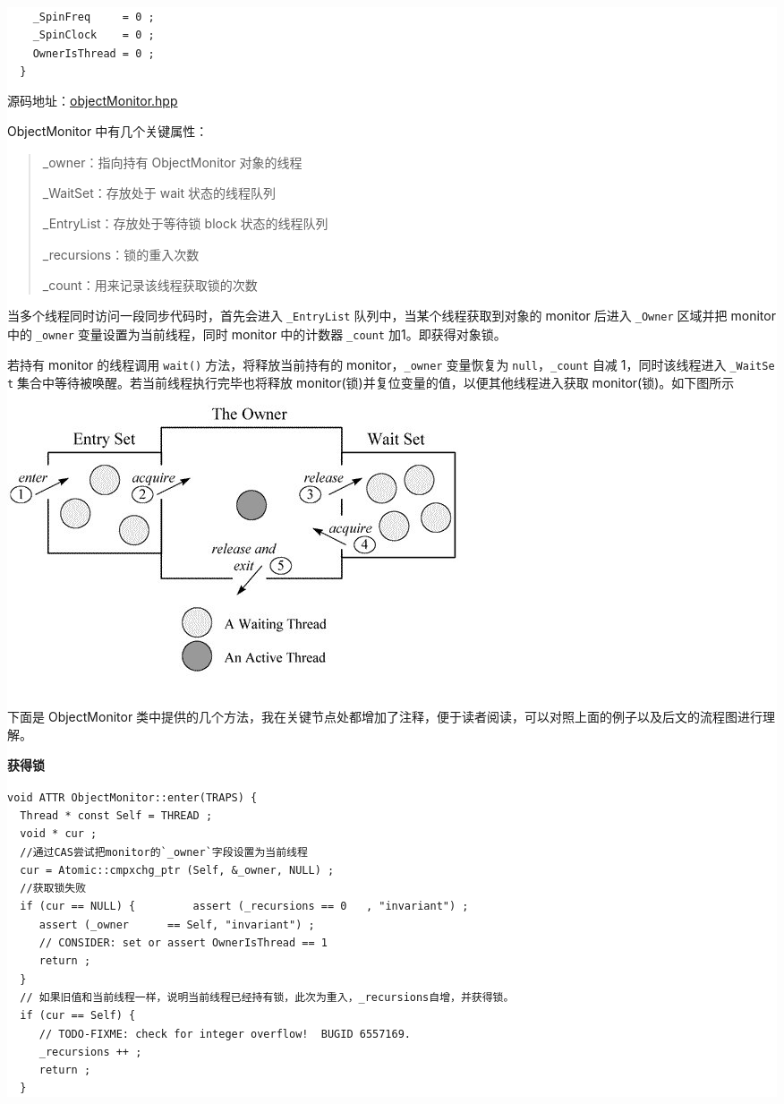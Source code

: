 ```
    _SpinFreq     = 0 ;
    _SpinClock    = 0 ;
    OwnerIsThread = 0 ;
  }
```

源码地址：[objectMonitor.hpp](https://github.com/openjdk-mirror/jdk7u-hotspot/blob/50bdefc3afe944ca74c3093e7448d6b889cd20d1/src/share/vm/runtime/objectMonitor.hpp#L193)

ObjectMonitor 中有几个关键属性：

> _owner：指向持有 ObjectMonitor 对象的线程
>
> _WaitSet：存放处于 wait 状态的线程队列
>
> _EntryList：存放处于等待锁 block 状态的线程队列
>
> _recursions：锁的重入次数
>
> _count：用来记录该线程获取锁的次数

当多个线程同时访问一段同步代码时，首先会进入 `_EntryList` 队列中，当某个线程获取到对象的 monitor 后进入 `_Owner` 区域并把 monitor 中的 `_owner` 变量设置为当前线程，同时 monitor 中的计数器 `_count` 加1。即获得对象锁。

若持有 monitor 的线程调用 `wait()` 方法，将释放当前持有的 monitor，`_owner` 变量恢复为 `null`，`_count` 自减 1，同时该线程进入 `_WaitSet` 集合中等待被唤醒。若当前线程执行完毕也将释放 monitor(锁)并复位变量的值，以便其他线程进入获取 monitor(锁)。如下图所示

![img](img/165dc6718151f32f-20200221204757121.png)

下面是 ObjectMonitor 类中提供的几个方法，我在关键节点处都增加了注释，便于读者阅读，可以对照上面的例子以及后文的流程图进行理解。

**获得锁**

```
void ATTR ObjectMonitor::enter(TRAPS) {
  Thread * const Self = THREAD ;
  void * cur ;
  //通过CAS尝试把monitor的`_owner`字段设置为当前线程
  cur = Atomic::cmpxchg_ptr (Self, &_owner, NULL) ;
  //获取锁失败
  if (cur == NULL) {         assert (_recursions == 0   , "invariant") ;
     assert (_owner      == Self, "invariant") ;
     // CONSIDER: set or assert OwnerIsThread == 1
     return ;
  }
  // 如果旧值和当前线程一样，说明当前线程已经持有锁，此次为重入，_recursions自增，并获得锁。
  if (cur == Self) { 
     // TODO-FIXME: check for integer overflow!  BUGID 6557169.
     _recursions ++ ;
     return ;
  }
```